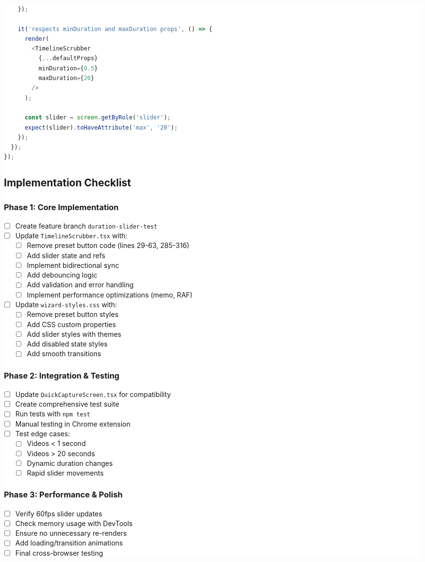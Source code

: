 ```typescript
    });

    it('respects minDuration and maxDuration props', () => {
      render(
        <TimelineScrubber
          {...defaultProps}
          minDuration={0.5}
          maxDuration={20}
        />
      );

      const slider = screen.getByRole('slider');
      expect(slider).toHaveAttribute('max', '20');
    });
  });
});
```

## Implementation Checklist

### Phase 1: Core Implementation
- [ ] Create feature branch `duration-slider-test`
- [ ] Update `TimelineScrubber.tsx` with:
  - [ ] Remove preset button code (lines 29-63, 285-316)
  - [ ] Add slider state and refs
  - [ ] Implement bidirectional sync
  - [ ] Add debouncing logic
  - [ ] Add validation and error handling
  - [ ] Implement performance optimizations (memo, RAF)
- [ ] Update `wizard-styles.css` with:
  - [ ] Remove preset button styles
  - [ ] Add CSS custom properties
  - [ ] Add slider styles with themes
  - [ ] Add disabled state styles
  - [ ] Add smooth transitions

### Phase 2: Integration & Testing
- [ ] Update `QuickCaptureScreen.tsx` for compatibility
- [ ] Create comprehensive test suite
- [ ] Run tests with `npm test`
- [ ] Manual testing in Chrome extension
- [ ] Test edge cases:
  - [ ] Videos < 1 second
  - [ ] Videos > 20 seconds
  - [ ] Dynamic duration changes
  - [ ] Rapid slider movements

### Phase 3: Performance & Polish
- [ ] Verify 60fps slider updates
- [ ] Check memory usage with DevTools
- [ ] Ensure no unnecessary re-renders
- [ ] Add loading/transition animations
- [ ] Final cross-browser testing
